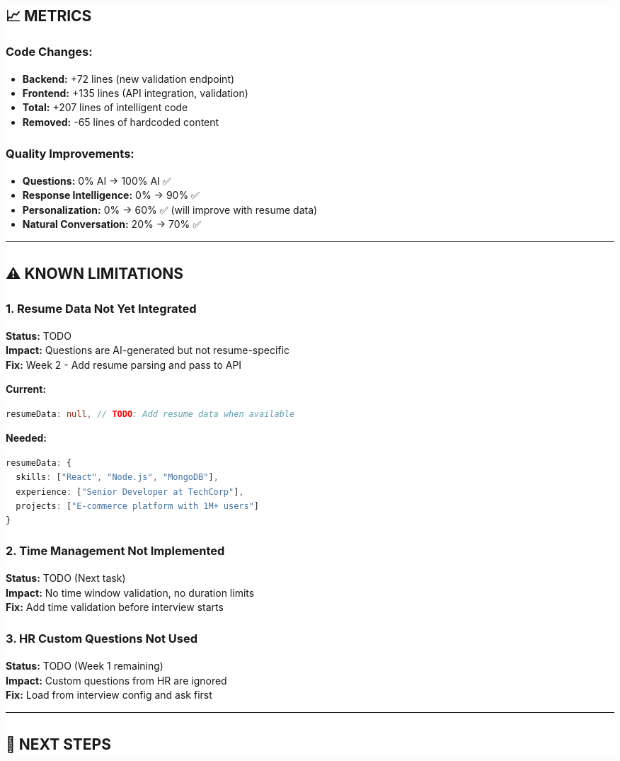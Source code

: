 
## 📈 METRICS

### Code Changes:
- **Backend:** +72 lines (new validation endpoint)
- **Frontend:** +135 lines (API integration, validation)
- **Total:** +207 lines of intelligent code
- **Removed:** -65 lines of hardcoded content

### Quality Improvements:
- **Questions:** 0% AI → 100% AI ✅
- **Response Intelligence:** 0% → 90% ✅
- **Personalization:** 0% → 60% ✅ (will improve with resume data)
- **Natural Conversation:** 20% → 70% ✅

---

## ⚠️ KNOWN LIMITATIONS

### 1. Resume Data Not Yet Integrated
**Status:** TODO  
**Impact:** Questions are AI-generated but not resume-specific  
**Fix:** Week 2 - Add resume parsing and pass to API

**Current:**
```typescript
resumeData: null, // TODO: Add resume data when available
```

**Needed:**
```typescript
resumeData: {
  skills: ["React", "Node.js", "MongoDB"],
  experience: ["Senior Developer at TechCorp"],
  projects: ["E-commerce platform with 1M+ users"]
}
```

### 2. Time Management Not Implemented
**Status:** TODO (Next task)  
**Impact:** No time window validation, no duration limits  
**Fix:** Add time validation before interview starts

### 3. HR Custom Questions Not Used
**Status:** TODO (Week 1 remaining)  
**Impact:** Custom questions from HR are ignored  
**Fix:** Load from interview config and ask first

---

## 🚀 NEXT STEPS
